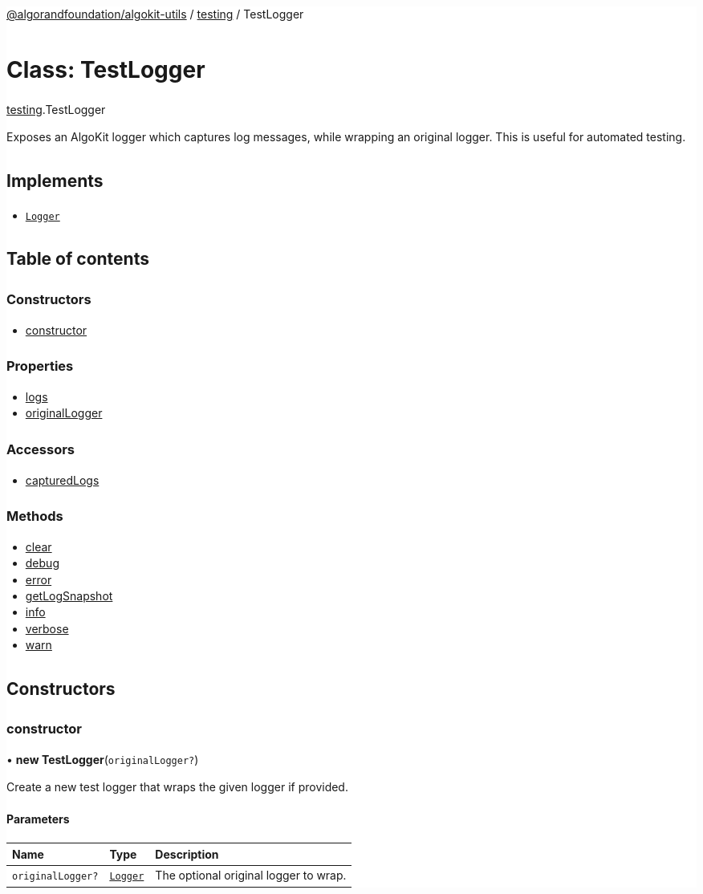 [@algorandfoundation/algokit-utils](../index.md) / [testing](../modules/testing.md) / TestLogger

# Class: TestLogger

[testing](../modules/testing.md).TestLogger

Exposes an AlgoKit logger which captures log messages, while wrapping an original logger.
This is useful for automated testing.

## Implements

- [`Logger`](../modules/types_logging.md#logger)

## Table of contents

### Constructors

- [constructor](testing.TestLogger.md#constructor)

### Properties

- [logs](testing.TestLogger.md#logs)
- [originalLogger](testing.TestLogger.md#originallogger)

### Accessors

- [capturedLogs](testing.TestLogger.md#capturedlogs)

### Methods

- [clear](testing.TestLogger.md#clear)
- [debug](testing.TestLogger.md#debug)
- [error](testing.TestLogger.md#error)
- [getLogSnapshot](testing.TestLogger.md#getlogsnapshot)
- [info](testing.TestLogger.md#info)
- [verbose](testing.TestLogger.md#verbose)
- [warn](testing.TestLogger.md#warn)

## Constructors

### constructor

• **new TestLogger**(`originalLogger?`)

Create a new test logger that wraps the given logger if provided.

#### Parameters

| Name | Type | Description |
| :------ | :------ | :------ |
| `originalLogger?` | [`Logger`](../modules/types_logging.md#logger) | The optional original logger to wrap. |
